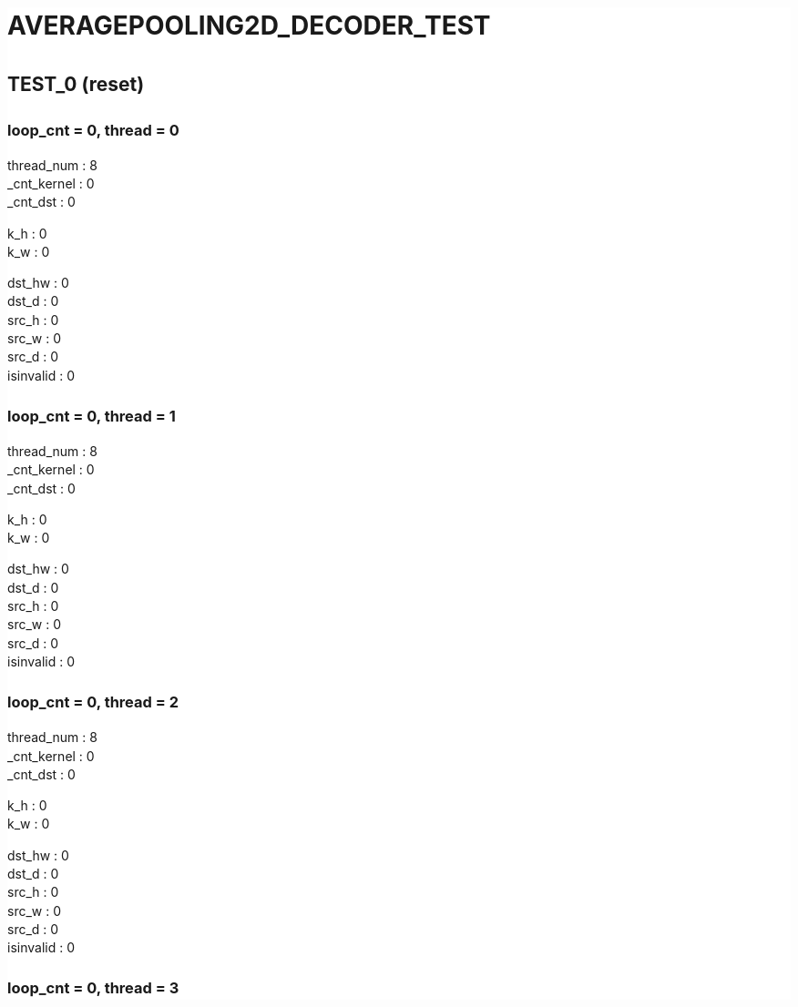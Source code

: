 # AVERAGEPOOLING2D_DECODER_TEST

## TEST_0 (reset)

### loop_cnt = 0, thread = 0  

thread_num : 8  
_cnt_kernel : 0  
_cnt_dst : 0  

k_h : 0  
k_w : 0  

dst_hw : 0  
dst_d : 0  
src_h : 0  
src_w : 0  
src_d : 0  
isinvalid : 0  

### loop_cnt = 0, thread = 1  

thread_num : 8  
_cnt_kernel : 0  
_cnt_dst : 0  

k_h : 0  
k_w : 0  

dst_hw : 0  
dst_d : 0  
src_h : 0  
src_w : 0  
src_d : 0  
isinvalid : 0  

### loop_cnt = 0, thread = 2  

thread_num : 8  
_cnt_kernel : 0  
_cnt_dst : 0  

k_h : 0  
k_w : 0  

dst_hw : 0  
dst_d : 0  
src_h : 0  
src_w : 0  
src_d : 0  
isinvalid : 0  

### loop_cnt = 0, thread = 3  
